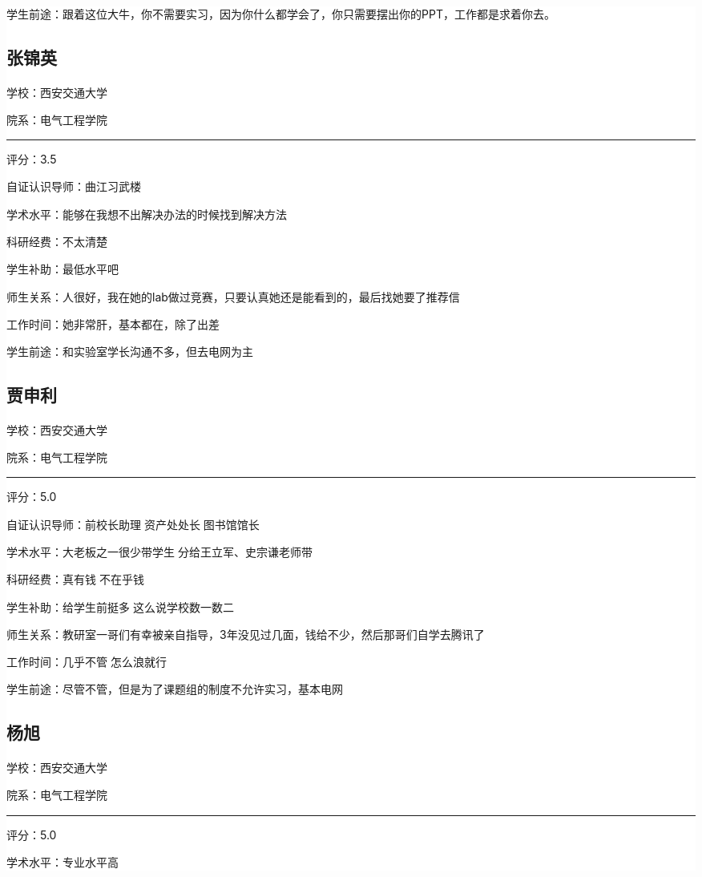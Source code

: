 学生前途：跟着这位大牛，你不需要实习，因为你什么都学会了，你只需要摆出你的PPT，工作都是求着你去。

## 张锦英

学校：西安交通大学

院系：电气工程学院

* * *

评分：3.5

自证认识导师：曲江习武楼

学术水平：能够在我想不出解决办法的时候找到解决方法

科研经费：不太清楚

学生补助：最低水平吧

师生关系：人很好，我在她的lab做过竞赛，只要认真她还是能看到的，最后找她要了推荐信

工作时间：她非常肝，基本都在，除了出差

学生前途：和实验室学长沟通不多，但去电网为主

## 贾申利

学校：西安交通大学

院系：电气工程学院

* * *

评分：5.0

自证认识导师：前校长助理 资产处处长 图书馆馆长

学术水平：大老板之一很少带学生 分给王立军、史宗谦老师带

科研经费：真有钱 不在乎钱

学生补助：给学生前挺多 这么说学校数一数二

师生关系：教研室一哥们有幸被亲自指导，3年没见过几面，钱给不少，然后那哥们自学去腾讯了

工作时间：几乎不管 怎么浪就行

学生前途：尽管不管，但是为了课题组的制度不允许实习，基本电网

## 杨旭

学校：西安交通大学

院系：电气工程学院

* * *

评分：5.0

学术水平：专业水平高
